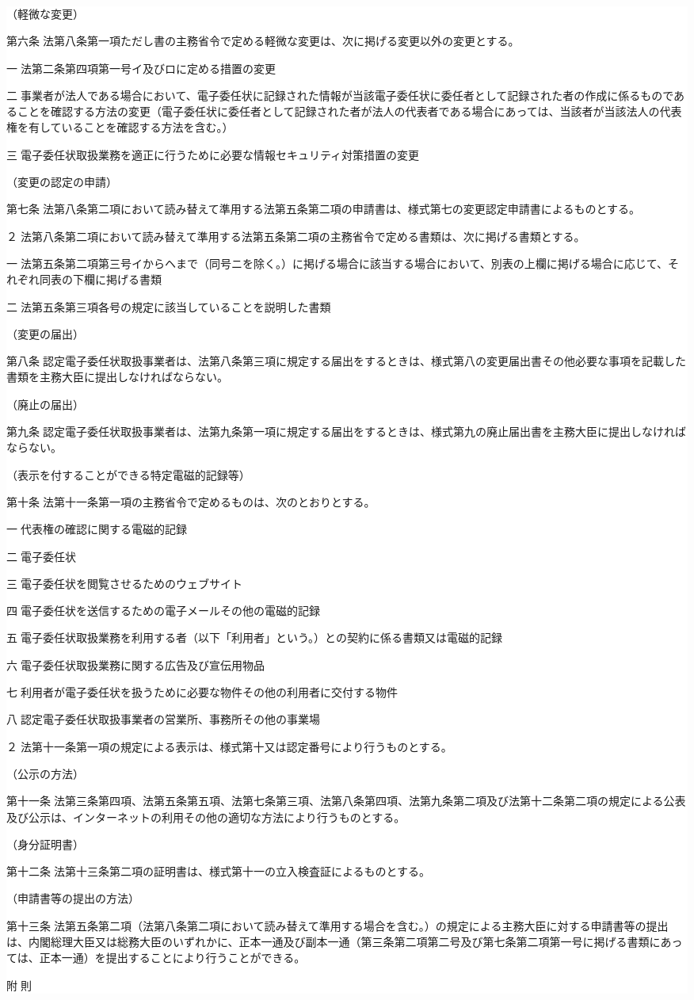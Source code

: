 （軽微な変更）

第六条 法第八条第一項ただし書の主務省令で定める軽微な変更は、次に掲げる変更以外の変更とする。

一 法第二条第四項第一号イ及びロに定める措置の変更

二 事業者が法人である場合において、電子委任状に記録された情報が当該電子委任状に委任者として記録された者の作成に係るものであることを確認する方法の変更（電子委任状に委任者として記録された者が法人の代表者である場合にあっては、当該者が当該法人の代表権を有していることを確認する方法を含む。）

三 電子委任状取扱業務を適正に行うために必要な情報セキュリティ対策措置の変更

（変更の認定の申請）

第七条 法第八条第二項において読み替えて準用する法第五条第二項の申請書は、様式第七の変更認定申請書によるものとする。

２ 法第八条第二項において読み替えて準用する法第五条第二項の主務省令で定める書類は、次に掲げる書類とする。

一 法第五条第二項第三号イからヘまで（同号ニを除く。）に掲げる場合に該当する場合において、別表の上欄に掲げる場合に応じて、それぞれ同表の下欄に掲げる書類

二 法第五条第三項各号の規定に該当していることを説明した書類

（変更の届出）

第八条 認定電子委任状取扱事業者は、法第八条第三項に規定する届出をするときは、様式第八の変更届出書その他必要な事項を記載した書類を主務大臣に提出しなければならない。

（廃止の届出）

第九条 認定電子委任状取扱事業者は、法第九条第一項に規定する届出をするときは、様式第九の廃止届出書を主務大臣に提出しなければならない。

（表示を付することができる特定電磁的記録等）

第十条 法第十一条第一項の主務省令で定めるものは、次のとおりとする。

一 代表権の確認に関する電磁的記録

二 電子委任状

三 電子委任状を閲覧させるためのウェブサイト

四 電子委任状を送信するための電子メールその他の電磁的記録

五 電子委任状取扱業務を利用する者（以下「利用者」という。）との契約に係る書類又は電磁的記録

六 電子委任状取扱業務に関する広告及び宣伝用物品

七 利用者が電子委任状を扱うために必要な物件その他の利用者に交付する物件

八 認定電子委任状取扱事業者の営業所、事務所その他の事業場

２ 法第十一条第一項の規定による表示は、様式第十又は認定番号により行うものとする。

（公示の方法）

第十一条 法第三条第四項、法第五条第五項、法第七条第三項、法第八条第四項、法第九条第二項及び法第十二条第二項の規定による公表及び公示は、インターネットの利用その他の適切な方法により行うものとする。

（身分証明書）

第十二条 法第十三条第二項の証明書は、様式第十一の立入検査証によるものとする。

（申請書等の提出の方法）

第十三条 法第五条第二項（法第八条第二項において読み替えて準用する場合を含む。）の規定による主務大臣に対する申請書等の提出は、内閣総理大臣又は総務大臣のいずれかに、正本一通及び副本一通（第三条第二項第二号及び第七条第二項第一号に掲げる書類にあっては、正本一通）を提出することにより行うことができる。

附 則
